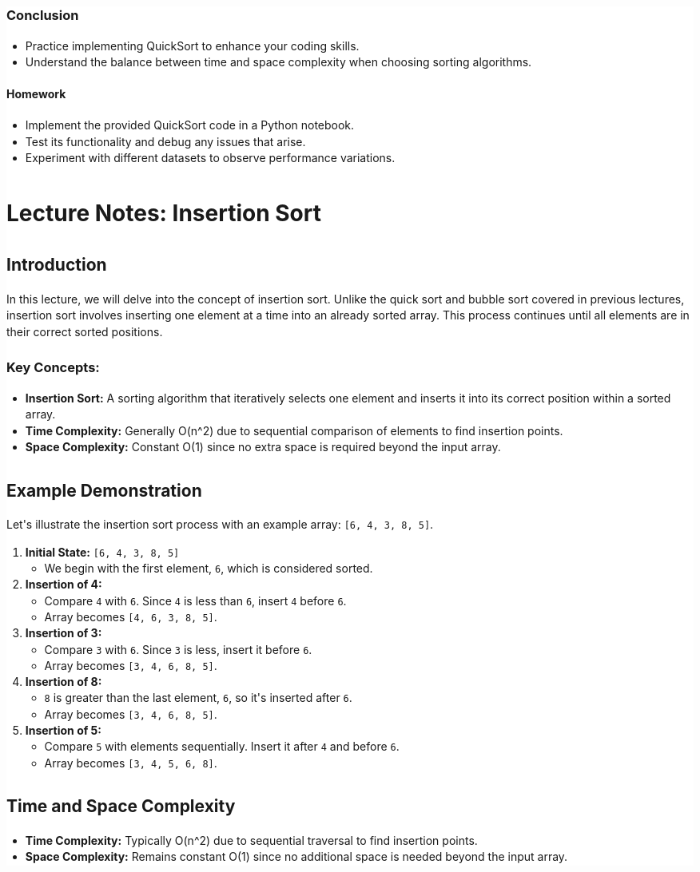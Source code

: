 ### Conclusion

- Practice implementing QuickSort to enhance your coding skills.
- Understand the balance between time and space complexity when choosing sorting algorithms.

#### Homework

- Implement the provided QuickSort code in a Python notebook.
- Test its functionality and debug any issues that arise.
- Experiment with different datasets to observe performance variations.
# Lecture Notes: Insertion Sort

## Introduction
In this lecture, we will delve into the concept of insertion sort. Unlike the quick sort and bubble sort covered in previous lectures, insertion sort involves inserting one element at a time into an already sorted array. This process continues until all elements are in their correct sorted positions.

### Key Concepts:
- **Insertion Sort:** A sorting algorithm that iteratively selects one element and inserts it into its correct position within a sorted array.
- **Time Complexity:** Generally O(n^2) due to sequential comparison of elements to find insertion points.
- **Space Complexity:** Constant O(1) since no extra space is required beyond the input array.

## Example Demonstration
Let's illustrate the insertion sort process with an example array: `[6, 4, 3, 8, 5]`.

1. **Initial State:** `[6, 4, 3, 8, 5]`
   - We begin with the first element, `6`, which is considered sorted.
2. **Insertion of 4:**
   - Compare `4` with `6`. Since `4` is less than `6`, insert `4` before `6`.
   - Array becomes `[4, 6, 3, 8, 5]`.
3. **Insertion of 3:**
   - Compare `3` with `6`. Since `3` is less, insert it before `6`.
   - Array becomes `[3, 4, 6, 8, 5]`.
4. **Insertion of 8:**
   - `8` is greater than the last element, `6`, so it's inserted after `6`.
   - Array becomes `[3, 4, 6, 8, 5]`.
5. **Insertion of 5:**
   - Compare `5` with elements sequentially. Insert it after `4` and before `6`.
   - Array becomes `[3, 4, 5, 6, 8]`.

## Time and Space Complexity
- **Time Complexity:** Typically O(n^2) due to sequential traversal to find insertion points.
- **Space Complexity:** Remains constant O(1) since no additional space is needed beyond the input array.
